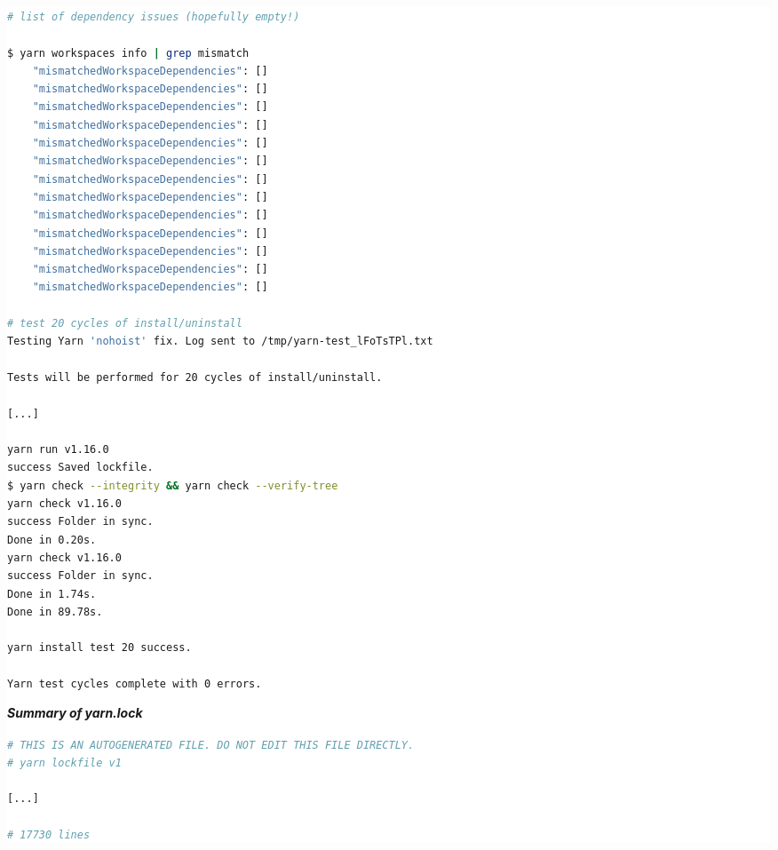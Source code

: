```bash
# list of dependency issues (hopefully empty!)

$ yarn workspaces info | grep mismatch
    "mismatchedWorkspaceDependencies": []
    "mismatchedWorkspaceDependencies": []
    "mismatchedWorkspaceDependencies": []
    "mismatchedWorkspaceDependencies": []
    "mismatchedWorkspaceDependencies": []
    "mismatchedWorkspaceDependencies": []
    "mismatchedWorkspaceDependencies": []
    "mismatchedWorkspaceDependencies": []
    "mismatchedWorkspaceDependencies": []
    "mismatchedWorkspaceDependencies": []
    "mismatchedWorkspaceDependencies": []
    "mismatchedWorkspaceDependencies": []
    "mismatchedWorkspaceDependencies": []

# test 20 cycles of install/uninstall
Testing Yarn 'nohoist' fix. Log sent to /tmp/yarn-test_lFoTsTPl.txt

Tests will be performed for 20 cycles of install/uninstall.

[...]

yarn run v1.16.0
success Saved lockfile.
$ yarn check --integrity && yarn check --verify-tree
yarn check v1.16.0
success Folder in sync.
Done in 0.20s.
yarn check v1.16.0
success Folder in sync.
Done in 1.74s.
Done in 89.78s.

yarn install test 20 success.

Yarn test cycles complete with 0 errors.
```

***Summary of yarn.lock***
```bash
# THIS IS AN AUTOGENERATED FILE. DO NOT EDIT THIS FILE DIRECTLY.
# yarn lockfile v1

[...]

# 17730 lines
```





  [1]: https://i.stack.imgur.com/hricq.png
  [2]: https://i.stack.imgur.com/iJW8I.png